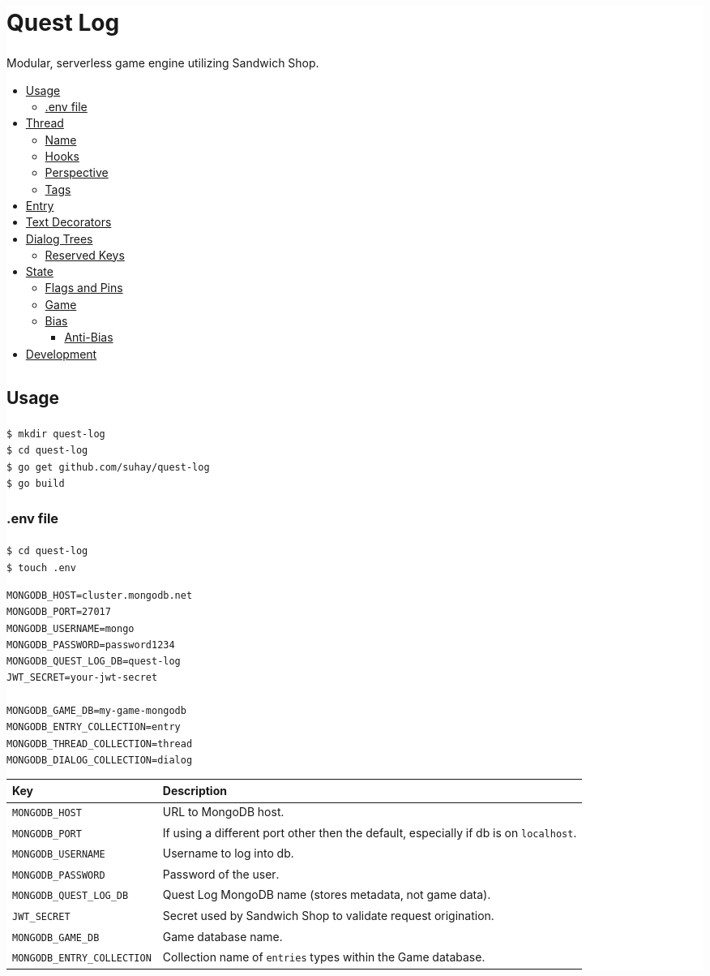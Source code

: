 # Quest Log
Modular, serverless game engine utilizing Sandwich Shop.

- [Usage](#usage)
  - [.env file](#env-file)
- [Thread](#thread)
  - [Name](#name)
  - [Hooks](#hooks)
  - [Perspective](#perspective)
  - [Tags](#tags)
- [Entry](#entry)
- [Text Decorators](#text-decorators)
- [Dialog Trees](#dialog-trees)
  - [Reserved Keys](#reserved-keys)
- [State](#state)
  - [Flags and Pins](#flags-and-pins)
  - [Game](#game)
  - [Bias](#bias)
    - [Anti-Bias](#anti-bias)
- [Development](#development)

## Usage

```bash
$ mkdir quest-log
$ cd quest-log
$ go get github.com/suhay/quest-log
$ go build
```
### .env file
```bash
$ cd quest-log
$ touch .env
```
```
MONGODB_HOST=cluster.mongodb.net
MONGODB_PORT=27017
MONGODB_USERNAME=mongo
MONGODB_PASSWORD=password1234
MONGODB_QUEST_LOG_DB=quest-log
JWT_SECRET=your-jwt-secret

MONGODB_GAME_DB=my-game-mongodb
MONGODB_ENTRY_COLLECTION=entry
MONGODB_THREAD_COLLECTION=thread
MONGODB_DIALOG_COLLECTION=dialog
```

| Key | Description |
| :-- | :---------- |
| `MONGODB_HOST` | URL to MongoDB host. |
| `MONGODB_PORT` | If using a different port other then the default, especially if db is on `localhost`. |
| `MONGODB_USERNAME` | Username to log into db. |
| `MONGODB_PASSWORD` | Password of the user. |
| `MONGODB_QUEST_LOG_DB` | Quest Log MongoDB name (stores metadata, not game data). |
| `JWT_SECRET` | Secret used by Sandwich Shop to validate request origination. |
| `MONGODB_GAME_DB` | Game database name. |
| `MONGODB_ENTRY_COLLECTION` | Collection name of `entries` types within the Game database. |